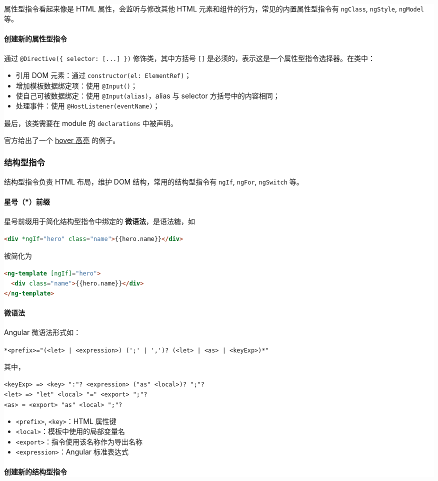 属性型指令看起来像是 HTML 属性，会监听与修改其他 HTML 元素和组件的行为，常见的内置属性型指令有 `ngClass`, `ngStyle`, `ngModel` 等。  

#### 创建新的属性型指令

通过 `@Directive({ selector: [...] })` 修饰类，其中方括号 `[]` 是必须的，表示这是一个属性型指令选择器。在类中：  

- 引用 DOM 元素：通过 `constructor(el: ElementRef)`；  
- 增加模板数据绑定项：使用 `@Input()`；  
- 使自己可被数据绑定：使用 `@Input(alias)`，alias 与 selector 方括号中的内容相同；  
- 处理事件：使用 `@HostListener(eventName)`；  

最后，该类需要在 module 的 `declarations` 中被声明。  

官方给出了一个 [hover 高亮](https://stackblitz.com/angular/qydgjxoplqv?file=src%2Fapp%2Fhighlight.directive.ts) 的例子。

### 结构型指令

结构型指令负责 HTML 布局，维护 DOM 结构，常用的结构型指令有 `ngIf`, `ngFor`, `ngSwitch` 等。

#### 星号（\*）前缀

星号前缀用于简化结构型指令中绑定的 **微语法**，是语法糖，如

```html
<div *ngIf="hero" class="name">{{hero.name}}</div>
```

被简化为

```html
<ng-template [ngIf]="hero">
  <div class="name">{{hero.name}}</div>
</ng-template>
```

#### 微语法

Angular 微语法形式如：

```
*<prefix>="(<let> | <expression>) (';' | ',')? (<let> | <as> | <keyExp>)*"
```

其中，

```
<keyExp> => <key> ":"? <expression> ("as" <local>)? ";"?
<let> => "let" <local> "=" <export> ";"?
<as> = <export> "as" <local> ";"?
```

- `<prefix>`, `<key>`：HTML 属性键  
- `<local>`：模板中使用的局部变量名  
- `<export>`：指令使用该名称作为导出名称  
- `<expression>`：Angular 标准表达式  

#### 创建新的结构型指令
